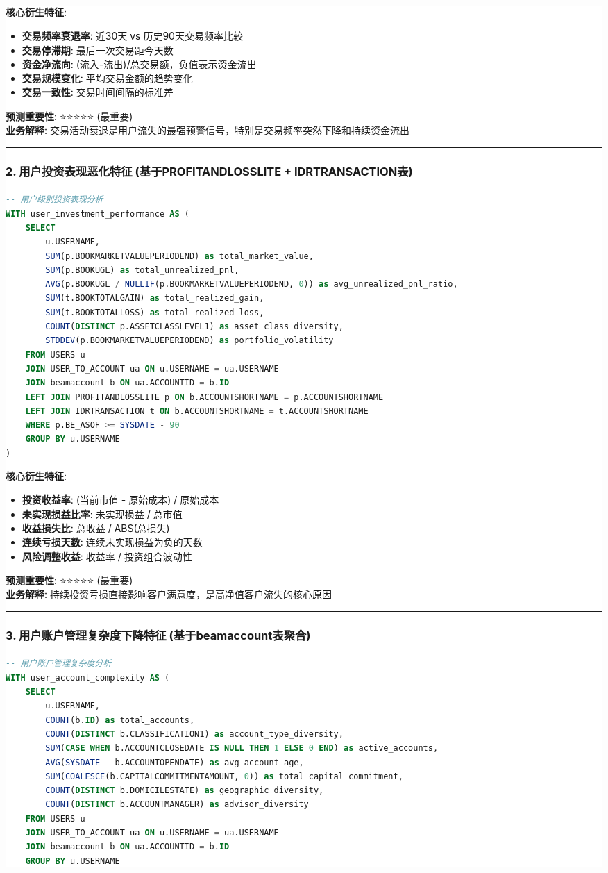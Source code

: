 **核心衍生特征**:
- **交易频率衰退率**: 近30天 vs 历史90天交易频率比较
- **交易停滞期**: 最后一次交易距今天数
- **资金净流向**: (流入-流出)/总交易额，负值表示资金流出
- **交易规模变化**: 平均交易金额的趋势变化
- **交易一致性**: 交易时间间隔的标准差

**预测重要性**: ⭐⭐⭐⭐⭐ (最重要)  
**业务解释**: 交易活动衰退是用户流失的最强预警信号，特别是交易频率突然下降和持续资金流出

---

### 2. 用户投资表现恶化特征 (基于PROFITANDLOSSLITE + IDRTRANSACTION表)

```sql
-- 用户级别投资表现分析
WITH user_investment_performance AS (
    SELECT 
        u.USERNAME,
        SUM(p.BOOKMARKETVALUEPERIODEND) as total_market_value,
        SUM(p.BOOKUGL) as total_unrealized_pnl,
        AVG(p.BOOKUGL / NULLIF(p.BOOKMARKETVALUEPERIODEND, 0)) as avg_unrealized_pnl_ratio,
        SUM(t.BOOKTOTALGAIN) as total_realized_gain,
        SUM(t.BOOKTOTALLOSS) as total_realized_loss,
        COUNT(DISTINCT p.ASSETCLASSLEVEL1) as asset_class_diversity,
        STDDEV(p.BOOKMARKETVALUEPERIODEND) as portfolio_volatility
    FROM USERS u
    JOIN USER_TO_ACCOUNT ua ON u.USERNAME = ua.USERNAME
    JOIN beamaccount b ON ua.ACCOUNTID = b.ID
    LEFT JOIN PROFITANDLOSSLITE p ON b.ACCOUNTSHORTNAME = p.ACCOUNTSHORTNAME
    LEFT JOIN IDRTRANSACTION t ON b.ACCOUNTSHORTNAME = t.ACCOUNTSHORTNAME
    WHERE p.BE_ASOF >= SYSDATE - 90
    GROUP BY u.USERNAME
)
```

**核心衍生特征**:
- **投资收益率**: (当前市值 - 原始成本) / 原始成本
- **未实现损益比率**: 未实现损益 / 总市值
- **收益损失比**: 总收益 / ABS(总损失)
- **连续亏损天数**: 连续未实现损益为负的天数
- **风险调整收益**: 收益率 / 投资组合波动性

**预测重要性**: ⭐⭐⭐⭐⭐ (最重要)  
**业务解释**: 持续投资亏损直接影响客户满意度，是高净值客户流失的核心原因

---

### 3. 用户账户管理复杂度下降特征 (基于beamaccount表聚合)

```sql
-- 用户账户管理复杂度分析
WITH user_account_complexity AS (
    SELECT 
        u.USERNAME,
        COUNT(b.ID) as total_accounts,
        COUNT(DISTINCT b.CLASSIFICATION1) as account_type_diversity,
        SUM(CASE WHEN b.ACCOUNTCLOSEDATE IS NULL THEN 1 ELSE 0 END) as active_accounts,
        AVG(SYSDATE - b.ACCOUNTOPENDATE) as avg_account_age,
        SUM(COALESCE(b.CAPITALCOMMITMENTAMOUNT, 0)) as total_capital_commitment,
        COUNT(DISTINCT b.DOMICILESTATE) as geographic_diversity,
        COUNT(DISTINCT b.ACCOUNTMANAGER) as advisor_diversity
    FROM USERS u
    JOIN USER_TO_ACCOUNT ua ON u.USERNAME = ua.USERNAME
    JOIN beamaccount b ON ua.ACCOUNTID = b.ID
    GROUP BY u.USERNAME
```